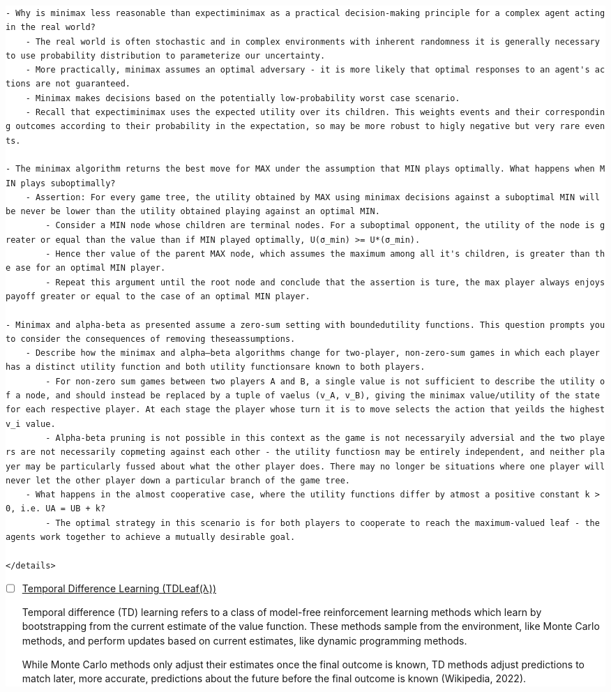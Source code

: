         
    - Why is minimax less reasonable than expectiminimax as a practical decision-making principle for a complex agent acting in the real world?
        - The real world is often stochastic and in complex environments with inherent randomness it is generally necessary to use probability distribution to parameterize our uncertainty. 
        - More practically, minimax assumes an optimal adversary - it is more likely that optimal responses to an agent's actions are not guaranteed. 
        - Minimax makes decisions based on the potentially low-probability worst case scenario. 
        - Recall that expectiminimax uses the expected utility over its children. This weights events and their corresponding outcomes according to their probability in the expectation, so may be more robust to higly negative but very rare events.
    
    - The minimax algorithm returns the best move for MAX under the assumption that MIN plays optimally. What happens when MIN plays suboptimally?
        - Assertion: For every game tree, the utility obtained by MAX using minimax decisions against a suboptimal MIN will be never be lower than the utility obtained playing against an optimal MIN.
            - Consider a MIN node whose children are terminal nodes. For a suboptimal opponent, the utility of the node is greater or equal than the value than if MIN played optimally, U(σ_min) >= U*(σ_min).
            - Hence ther value of the parent MAX node, which assumes the maximum among all it's children, is greater than the ase for an optimal MIN player.
            - Repeat this argument until the root node and conclude that the assertion is ture, the max player always enjoys payoff greater or equal to the case of an optimal MIN player.
    
    - Minimax and alpha-beta as presented assume a zero-sum setting with boundedutility functions. This question prompts you to consider the consequences of removing theseassumptions.
        - Describe how the minimax and alpha–beta algorithms change for two-player, non-zero-sum games in which each player has a distinct utility function and both utility functionsare known to both players.
            - For non-zero sum games between two players A and B, a single value is not sufficient to describe the utility of a node, and should instead be replaced by a tuple of vaelus (v_A, v_B), giving the minimax value/utility of the state for each respective player. At each stage the player whose turn it is to move selects the action that yeilds the highest v_i value.
            - Alpha-beta pruning is not possible in this context as the game is not necessaryily adversial and the two players are not necessarily copmeting against each other - the utility functiosn may be entirely independent, and neither player may be particularly fussed about what the other player does. There may no longer be situations where one player will never let the other player down a particular branch of the game tree.
        - What happens in the almost cooperative case, where the utility functions differ by atmost a positive constant k > 0, i.e. UA = UB + k?
            - The optimal strategy in this scenario is for both players to cooperate to reach the maximum-valued leaf - the agents work together to achieve a mutually desirable goal.
    
    </details>
    
- [ ] [Temporal Difference Learning (TDLeaf(λ))]()

    Temporal difference (TD) learning refers to a class of model-free reinforcement learning methods which learn by bootstrapping from the current estimate of the value function. These methods sample from the environment, like Monte Carlo methods, and perform updates based on current estimates, like dynamic programming methods.

    While Monte Carlo methods only adjust their estimates once the final outcome is known, TD methods adjust predictions to match later, more accurate, predictions about the future before the final outcome is known (Wikipedia, 2022).
    
